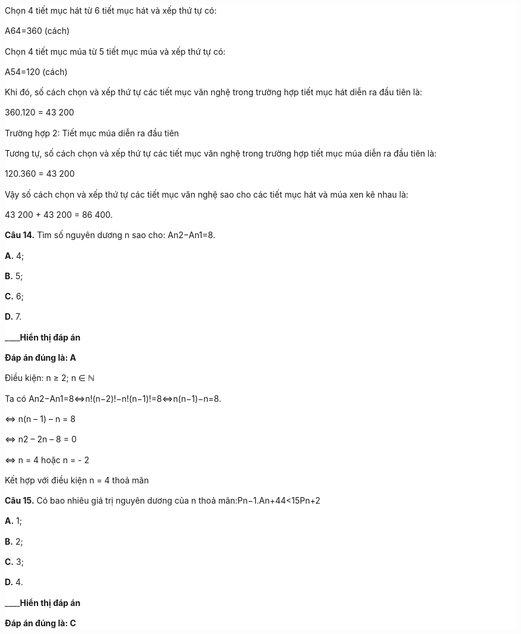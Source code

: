 Chọn 4 tiết mục hát từ 6 tiết mục hát và xếp thứ tự có:

A64=360 (cách)

Chọn 4 tiết mục múa từ 5 tiết mục múa và xếp thứ tự có:

A54=120 (cách)

Khi đó, số cách chọn và xếp thứ tự các tiết mục văn nghệ trong trường hợp tiết mục hát diễn ra đầu tiên là:

360.120 = 43 200

Trường hợp 2: Tiết mục múa diễn ra đầu tiên

Tương tự, số cách chọn và xếp thứ tự các tiết mục văn nghệ trong trường hợp tiết mục múa diễn ra đầu tiên là:

120.360 = 43 200

Vậy số cách chọn và xếp thứ tự các tiết mục văn nghệ sao cho các tiết mục hát và múa xen kẽ nhau là:

43 200 + 43 200 = 86 400.

**Câu 14.** Tìm số nguyên dương n sao cho: An2−An1=8.

**A.** 4;

**B.** 5;

**C.** 6;

**D.** 7.

____**Hiển thị đáp án**

**Đáp án đúng là: A**

Điều kiện: n ≥ 2; n ∈ ℕ

Ta có An2−An1=8⇔n!(n−2)!−n!(n−1)!=8⇔n(n−1)−n=8.

⇔ n(n – 1) – n = 8

⇔ n2 – 2n – 8 = 0

⇔ n = 4 hoặc n = - 2

Kết hợp với điều kiện n = 4 thoả mãn

**Câu 15.** Có bao nhiêu giá trị nguyên dương của n thoả mãn:Pn−1.An+44<15Pn+2

**A.** 1;

**B.** 2;

**C.** 3;

**D.** 4.

____**Hiển thị đáp án**

**Đáp án đúng là: C**
